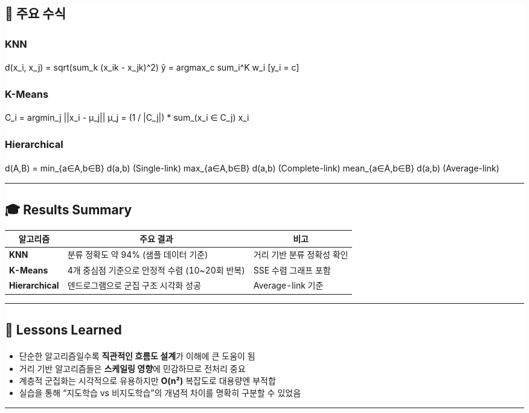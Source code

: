 
## 🧮 주요 수식

### KNN
d(x_i, x_j) = sqrt(sum_k (x_ik - x_jk)^2)
ŷ = argmax_c sum_i^K w_i [y_i = c]

### K-Means
C_i = argmin_j ||x_i - μ_j||
μ_j = (1 / |C_j|) * sum_(x_i ∈ C_j) x_i

### Hierarchical
d(A,B) =
min_{a∈A,b∈B} d(a,b) (Single-link)
max_{a∈A,b∈B} d(a,b) (Complete-link)
mean_{a∈A,b∈B} d(a,b) (Average-link)


---

## 🎓 Results Summary

| 알고리즘 | 주요 결과 | 비고 |
|-----------|------------|------|
| **KNN** | 분류 정확도 약 94% (샘플 데이터 기준) | 거리 기반 분류 정확성 확인 |
| **K-Means** | 4개 중심점 기준으로 안정적 수렴 (10~20회 반복) | SSE 수렴 그래프 포함 |
| **Hierarchical** | 덴드로그램으로 군집 구조 시각화 성공 | Average-link 기준 |

---

## 🧭 Lessons Learned

- 단순한 알고리즘일수록 **직관적인 흐름도 설계**가 이해에 큰 도움이 됨  
- 거리 기반 알고리즘들은 **스케일링 영향**에 민감하므로 전처리 중요  
- 계층적 군집화는 시각적으로 유용하지만 **O(n²)** 복잡도로 대용량엔 부적합  
- 실습을 통해 “지도학습 vs 비지도학습”의 개념적 차이를 명확히 구분할 수 있었음

---
